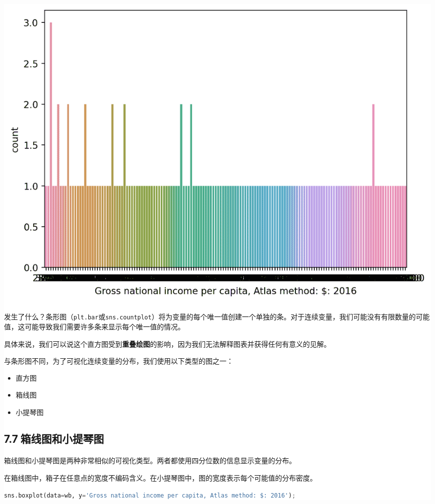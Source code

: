 ![](img/87d42b9c4acc5aa7c32cbcff6df0780f.png)

发生了什么？条形图（`plt.bar`或`sns.countplot`）将为变量的每个唯一值创建一个单独的条。对于连续变量，我们可能没有有限数量的可能值，这可能导致我们需要许多条来显示每个唯一值的情况。

具体来说，我们可以说这个直方图受到**重叠绘图**的影响，因为我们无法解释图表并获得任何有意义的见解。

与条形图不同，为了可视化连续变量的分布，我们使用以下类型的图之一：

+   直方图

+   箱线图

+   小提琴图

## 7.7 箱线图和小提琴图

箱线图和小提琴图是两种非常相似的可视化类型。两者都使用四分位数的信息显示变量的分布。

在箱线图中，箱子在任意点的宽度不编码含义。在小提琴图中，图的宽度表示每个可能值的分布密度。

```py
sns.boxplot(data=wb, y='Gross national income per capita, Atlas method: $: 2016');
```
